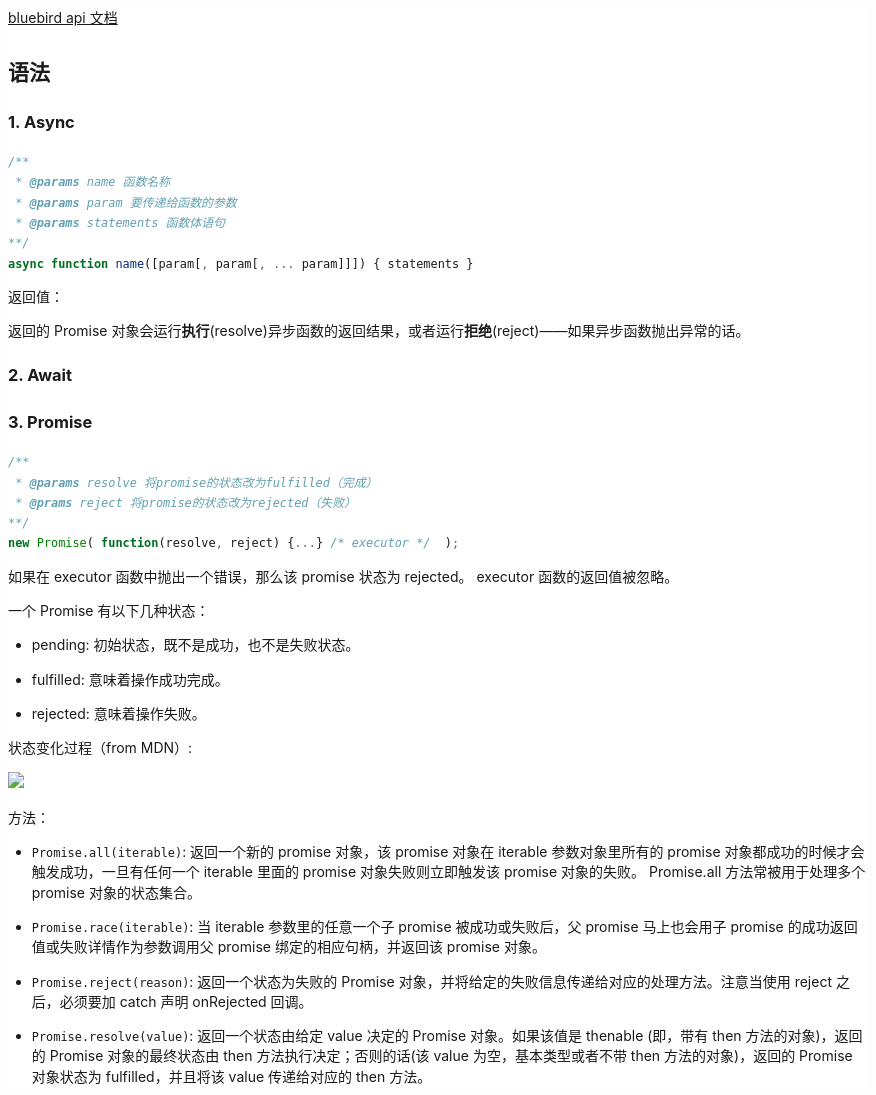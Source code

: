 [bluebird api 文档](http://bluebirdjs.com/docs/getting-started.html)

## 语法

### 1. Async

```javascript
/**
 * @params name 函数名称
 * @params param 要传递给函数的参数
 * @params statements 函数体语句
**/
async function name([param[, param[, ... param]]]) { statements }
```

返回值：

返回的 Promise 对象会运行**执行**(resolve)异步函数的返回结果，或者运行**拒绝**(reject)——如果异步函数抛出异常的话。

### 2. Await

### 3. Promise

```javascript
/**
 * @params resolve 将promise的状态改为fulfilled（完成）
 * @prams reject 将promise的状态改为rejected（失败）
**/
new Promise( function(resolve, reject) {...} /* executor */  );
```

如果在 executor 函数中抛出一个错误，那么该 promise 状态为 rejected。 executor 函数的返回值被忽略。

一个 Promise 有以下几种状态：

- pending: 初始状态，既不是成功，也不是失败状态。

- fulfilled: 意味着操作成功完成。

- rejected: 意味着操作失败。

状态变化过程（from MDN）:

![](https://mdn.mozillademos.org/files/8633/promises.png)

方法：

- `Promise.all(iterable)`: 返回一个新的 promise 对象，该 promise 对象在 iterable 参数对象里所有的 promise 对象都成功的时候才会触发成功，一旦有任何一个 iterable 里面的 promise 对象失败则立即触发该 promise 对象的失败。 Promise.all 方法常被用于处理多个 promise 对象的状态集合。

- `Promise.race(iterable)`: 当 iterable 参数里的任意一个子 promise 被成功或失败后，父 promise 马上也会用子 promise 的成功返回值或失败详情作为参数调用父 promise 绑定的相应句柄，并返回该 promise 对象。

- `Promise.reject(reason)`: 返回一个状态为失败的 Promise 对象，并将给定的失败信息传递给对应的处理方法。注意当使用 reject 之后，必须要加 catch 声明 onRejected 回调。

- `Promise.resolve(value)`: 返回一个状态由给定 value 决定的 Promise 对象。如果该值是 thenable (即，带有 then 方法的对象)，返回的 Promise 对象的最终状态由 then 方法执行决定；否则的话(该 value 为空，基本类型或者不带 then 方法的对象)，返回的 Promise 对象状态为 fulfilled，并且将该 value 传递给对应的 then 方法。
